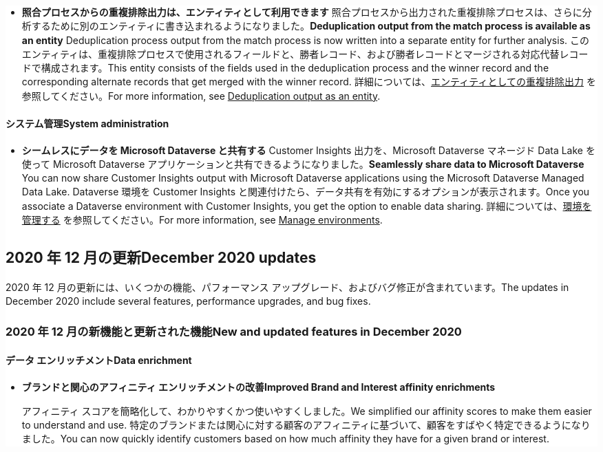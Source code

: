 - <span data-ttu-id="0bd67-191">**照合プロセスからの重複排除出力は、エンティティとして利用できます** 照合プロセスから出力された重複排除プロセスは、さらに分析するために別のエンティティに書き込まれるようになりました。</span><span class="sxs-lookup"><span data-stu-id="0bd67-191">**Deduplication output from the match process is available as an entity** Deduplication process output from the match process is now written into a separate entity for further analysis.</span></span> <span data-ttu-id="0bd67-192">このエンティティは、重複排除プロセスで使用されるフィールドと、勝者レコード、および勝者レコードとマージされる対応代替レコードで構成されます。</span><span class="sxs-lookup"><span data-stu-id="0bd67-192">This entity consists of the fields used in the deduplication process and the winner record and the corresponding alternate records that get merged with the winner record.</span></span>
  <span data-ttu-id="0bd67-193">詳細については、[エンティティとしての重複排除出力](match-entities.md#deduplication-output-as-an-entity) を参照してください。</span><span class="sxs-lookup"><span data-stu-id="0bd67-193">For more information, see [Deduplication output as an entity](match-entities.md#deduplication-output-as-an-entity).</span></span>

#### <a name="system-administration"></a><span data-ttu-id="0bd67-194">システム管理</span><span class="sxs-lookup"><span data-stu-id="0bd67-194">System administration</span></span>

- <span data-ttu-id="0bd67-195">**シームレスにデータを Microsoft Dataverse と共有する** Customer Insights 出力を、Microsoft Dataverse マネージド Data Lake を使って Microsoft Dataverse アプリケーションと共有できるようになりました。</span><span class="sxs-lookup"><span data-stu-id="0bd67-195">**Seamlessly share data to Microsoft Dataverse** You can now share Customer Insights output with Microsoft Dataverse applications using the Microsoft Dataverse Managed Data Lake.</span></span> <span data-ttu-id="0bd67-196">Dataverse 環境を Customer Insights と関連付けたら、データ共有を有効にするオプションが表示されます。</span><span class="sxs-lookup"><span data-stu-id="0bd67-196">Once you associate a Dataverse environment with Customer Insights, you get the option to enable data sharing.</span></span>
  <span data-ttu-id="0bd67-197">詳細については、[環境を管理する](manage-environments.md) を参照してください。</span><span class="sxs-lookup"><span data-stu-id="0bd67-197">For more information, see [Manage environments](manage-environments.md).</span></span>


## <a name="december-2020-updates"></a><span data-ttu-id="0bd67-198">2020 年 12 月の更新</span><span class="sxs-lookup"><span data-stu-id="0bd67-198">December 2020 updates</span></span>

<span data-ttu-id="0bd67-199">2020 年 12 月の更新には、いくつかの機能、パフォーマンス アップグレード、およびバグ修正が含まれています。</span><span class="sxs-lookup"><span data-stu-id="0bd67-199">The updates in December 2020 include several features, performance upgrades, and bug fixes.</span></span>

### <a name="new-and-updated-features-in-december-2020"></a><span data-ttu-id="0bd67-200">2020 年 12 月の新機能と更新された機能</span><span class="sxs-lookup"><span data-stu-id="0bd67-200">New and updated features in December 2020</span></span>

#### <a name="data-enrichment"></a><span data-ttu-id="0bd67-201">データ エンリッチメント</span><span class="sxs-lookup"><span data-stu-id="0bd67-201">Data enrichment</span></span>

- <span data-ttu-id="0bd67-202">**ブランドと関心のアフィニティ エンリッチメントの改善**</span><span class="sxs-lookup"><span data-stu-id="0bd67-202">**Improved Brand and Interest affinity enrichments**</span></span>
  
  <span data-ttu-id="0bd67-203">アフィニティ スコアを簡略化して、わかりやすくかつ使いやすくしました。</span><span class="sxs-lookup"><span data-stu-id="0bd67-203">We simplified our affinity scores to make them easier to understand and use.</span></span> <span data-ttu-id="0bd67-204">特定のブランドまたは関心に対する顧客のアフィニティに基づいて、顧客をすばやく特定できるようになりました。</span><span class="sxs-lookup"><span data-stu-id="0bd67-204">You can now quickly identify customers based on how much affinity they have for a given brand or interest.</span></span>
